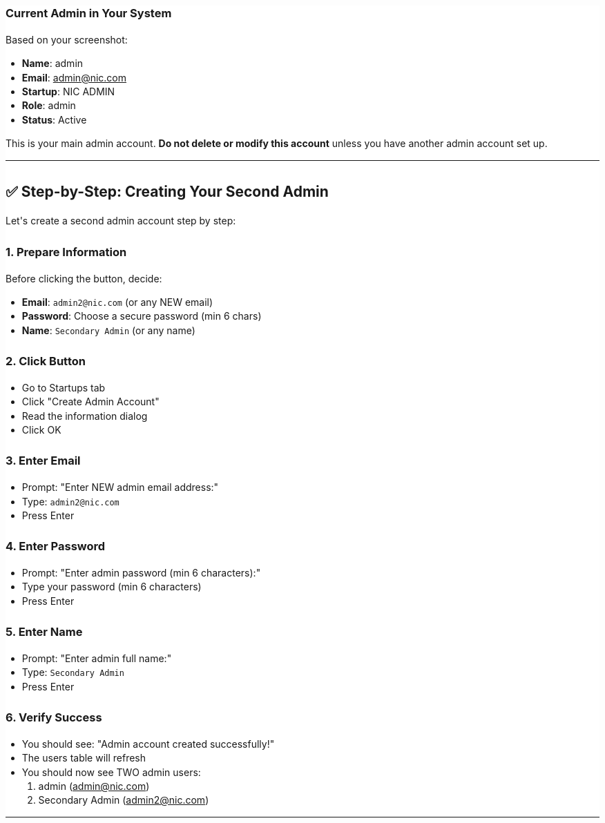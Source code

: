 ### Current Admin in Your System
Based on your screenshot:
- **Name**: admin
- **Email**: admin@nic.com
- **Startup**: NIC ADMIN
- **Role**: admin
- **Status**: Active

This is your main admin account. **Do not delete or modify this account** unless you have another admin account set up.

---

## ✅ Step-by-Step: Creating Your Second Admin

Let's create a second admin account step by step:

### 1. Prepare Information
Before clicking the button, decide:
- **Email**: `admin2@nic.com` (or any NEW email)
- **Password**: Choose a secure password (min 6 chars)
- **Name**: `Secondary Admin` (or any name)

### 2. Click Button
- Go to Startups tab
- Click "Create Admin Account"
- Read the information dialog
- Click OK

### 3. Enter Email
- Prompt: "Enter NEW admin email address:"
- Type: `admin2@nic.com`
- Press Enter

### 4. Enter Password
- Prompt: "Enter admin password (min 6 characters):"
- Type your password (min 6 characters)
- Press Enter

### 5. Enter Name
- Prompt: "Enter admin full name:"
- Type: `Secondary Admin`
- Press Enter

### 6. Verify Success
- You should see: "Admin account created successfully!"
- The users table will refresh
- You should now see TWO admin users:
  1. admin (admin@nic.com)
  2. Secondary Admin (admin2@nic.com)

---